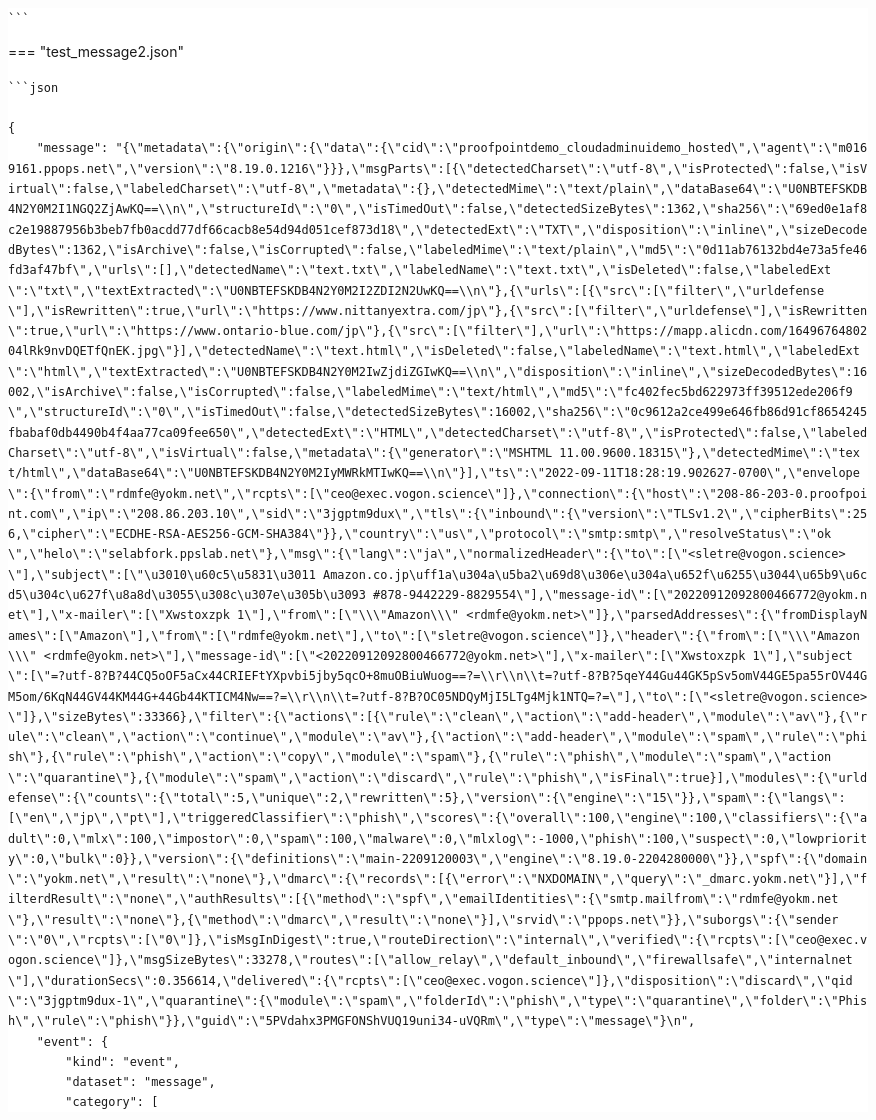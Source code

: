 	```


=== "test_message2.json"

    ```json
	
    {
        "message": "{\"metadata\":{\"origin\":{\"data\":{\"cid\":\"proofpointdemo_cloudadminuidemo_hosted\",\"agent\":\"m0169161.ppops.net\",\"version\":\"8.19.0.1216\"}}},\"msgParts\":[{\"detectedCharset\":\"utf-8\",\"isProtected\":false,\"isVirtual\":false,\"labeledCharset\":\"utf-8\",\"metadata\":{},\"detectedMime\":\"text/plain\",\"dataBase64\":\"U0NBTEFSKDB4N2Y0M2I1NGQ2ZjAwKQ==\\n\",\"structureId\":\"0\",\"isTimedOut\":false,\"detectedSizeBytes\":1362,\"sha256\":\"69ed0e1af8c2e19887956b3beb7fb0acdd77df66cacb8e54d94d051cef873d18\",\"detectedExt\":\"TXT\",\"disposition\":\"inline\",\"sizeDecodedBytes\":1362,\"isArchive\":false,\"isCorrupted\":false,\"labeledMime\":\"text/plain\",\"md5\":\"0d11ab76132bd4e73a5fe46fd3af47bf\",\"urls\":[],\"detectedName\":\"text.txt\",\"labeledName\":\"text.txt\",\"isDeleted\":false,\"labeledExt\":\"txt\",\"textExtracted\":\"U0NBTEFSKDB4N2Y0M2I2ZDI2N2UwKQ==\\n\"},{\"urls\":[{\"src\":[\"filter\",\"urldefense\"],\"isRewritten\":true,\"url\":\"https://www.nittanyextra.com/jp\"},{\"src\":[\"filter\",\"urldefense\"],\"isRewritten\":true,\"url\":\"https://www.ontario-blue.com/jp\"},{\"src\":[\"filter\"],\"url\":\"https://mapp.alicdn.com/1649676480204lRk9nvDQETfQnEK.jpg\"}],\"detectedName\":\"text.html\",\"isDeleted\":false,\"labeledName\":\"text.html\",\"labeledExt\":\"html\",\"textExtracted\":\"U0NBTEFSKDB4N2Y0M2IwZjdiZGIwKQ==\\n\",\"disposition\":\"inline\",\"sizeDecodedBytes\":16002,\"isArchive\":false,\"isCorrupted\":false,\"labeledMime\":\"text/html\",\"md5\":\"fc402fec5bd622973ff39512ede206f9\",\"structureId\":\"0\",\"isTimedOut\":false,\"detectedSizeBytes\":16002,\"sha256\":\"0c9612a2ce499e646fb86d91cf8654245fbabaf0db4490b4f4aa77ca09fee650\",\"detectedExt\":\"HTML\",\"detectedCharset\":\"utf-8\",\"isProtected\":false,\"labeledCharset\":\"utf-8\",\"isVirtual\":false,\"metadata\":{\"generator\":\"MSHTML 11.00.9600.18315\"},\"detectedMime\":\"text/html\",\"dataBase64\":\"U0NBTEFSKDB4N2Y0M2IyMWRkMTIwKQ==\\n\"}],\"ts\":\"2022-09-11T18:28:19.902627-0700\",\"envelope\":{\"from\":\"rdmfe@yokm.net\",\"rcpts\":[\"ceo@exec.vogon.science\"]},\"connection\":{\"host\":\"208-86-203-0.proofpoint.com\",\"ip\":\"208.86.203.10\",\"sid\":\"3jgptm9dux\",\"tls\":{\"inbound\":{\"version\":\"TLSv1.2\",\"cipherBits\":256,\"cipher\":\"ECDHE-RSA-AES256-GCM-SHA384\"}},\"country\":\"us\",\"protocol\":\"smtp:smtp\",\"resolveStatus\":\"ok\",\"helo\":\"selabfork.ppslab.net\"},\"msg\":{\"lang\":\"ja\",\"normalizedHeader\":{\"to\":[\"<sletre@vogon.science>\"],\"subject\":[\"\u3010\u60c5\u5831\u3011 Amazon.co.jp\uff1a\u304a\u5ba2\u69d8\u306e\u304a\u652f\u6255\u3044\u65b9\u6cd5\u304c\u627f\u8a8d\u3055\u308c\u307e\u305b\u3093 #878-9442229-8829554\"],\"message-id\":[\"20220912092800466772@yokm.net\"],\"x-mailer\":[\"Xwstoxzpk 1\"],\"from\":[\"\\\"Amazon\\\" <rdmfe@yokm.net>\"]},\"parsedAddresses\":{\"fromDisplayNames\":[\"Amazon\"],\"from\":[\"rdmfe@yokm.net\"],\"to\":[\"sletre@vogon.science\"]},\"header\":{\"from\":[\"\\\"Amazon\\\" <rdmfe@yokm.net>\"],\"message-id\":[\"<20220912092800466772@yokm.net>\"],\"x-mailer\":[\"Xwstoxzpk 1\"],\"subject\":[\"=?utf-8?B?44CQ5oOF5aCx44CRIEFtYXpvbi5jby5qcO+8muOBiuWuog==?=\\r\\n\\t=?utf-8?B?5qeY44Gu44GK5pSv5omV44GE5pa55rOV44GM5om/6KqN44GV44KM44G+44Gb44KTICM4Nw==?=\\r\\n\\t=?utf-8?B?OC05NDQyMjI5LTg4Mjk1NTQ=?=\"],\"to\":[\"<sletre@vogon.science>\"]},\"sizeBytes\":33366},\"filter\":{\"actions\":[{\"rule\":\"clean\",\"action\":\"add-header\",\"module\":\"av\"},{\"rule\":\"clean\",\"action\":\"continue\",\"module\":\"av\"},{\"action\":\"add-header\",\"module\":\"spam\",\"rule\":\"phish\"},{\"rule\":\"phish\",\"action\":\"copy\",\"module\":\"spam\"},{\"rule\":\"phish\",\"module\":\"spam\",\"action\":\"quarantine\"},{\"module\":\"spam\",\"action\":\"discard\",\"rule\":\"phish\",\"isFinal\":true}],\"modules\":{\"urldefense\":{\"counts\":{\"total\":5,\"unique\":2,\"rewritten\":5},\"version\":{\"engine\":\"15\"}},\"spam\":{\"langs\":[\"en\",\"jp\",\"pt\"],\"triggeredClassifier\":\"phish\",\"scores\":{\"overall\":100,\"engine\":100,\"classifiers\":{\"adult\":0,\"mlx\":100,\"impostor\":0,\"spam\":100,\"malware\":0,\"mlxlog\":-1000,\"phish\":100,\"suspect\":0,\"lowpriority\":0,\"bulk\":0}},\"version\":{\"definitions\":\"main-2209120003\",\"engine\":\"8.19.0-2204280000\"}},\"spf\":{\"domain\":\"yokm.net\",\"result\":\"none\"},\"dmarc\":{\"records\":[{\"error\":\"NXDOMAIN\",\"query\":\"_dmarc.yokm.net\"}],\"filterdResult\":\"none\",\"authResults\":[{\"method\":\"spf\",\"emailIdentities\":{\"smtp.mailfrom\":\"rdmfe@yokm.net\"},\"result\":\"none\"},{\"method\":\"dmarc\",\"result\":\"none\"}],\"srvid\":\"ppops.net\"}},\"suborgs\":{\"sender\":\"0\",\"rcpts\":[\"0\"]},\"isMsgInDigest\":true,\"routeDirection\":\"internal\",\"verified\":{\"rcpts\":[\"ceo@exec.vogon.science\"]},\"msgSizeBytes\":33278,\"routes\":[\"allow_relay\",\"default_inbound\",\"firewallsafe\",\"internalnet\"],\"durationSecs\":0.356614,\"delivered\":{\"rcpts\":[\"ceo@exec.vogon.science\"]},\"disposition\":\"discard\",\"qid\":\"3jgptm9dux-1\",\"quarantine\":{\"module\":\"spam\",\"folderId\":\"phish\",\"type\":\"quarantine\",\"folder\":\"Phish\",\"rule\":\"phish\"}},\"guid\":\"5PVdahx3PMGFONShVUQ19uni34-uVQRm\",\"type\":\"message\"}\n",
        "event": {
            "kind": "event",
            "dataset": "message",
            "category": [